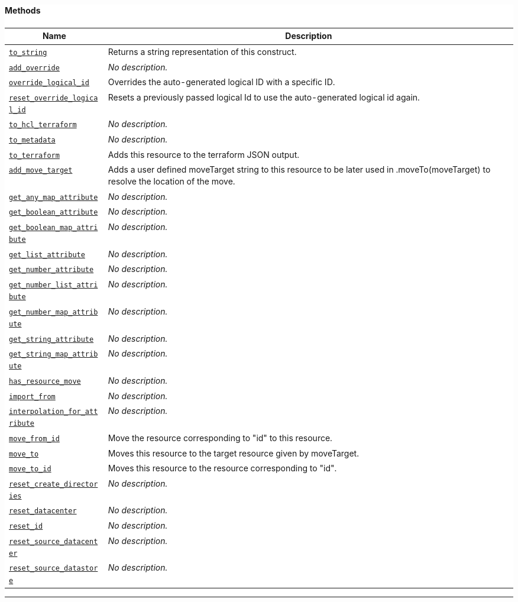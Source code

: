 
#### Methods <a name="Methods" id="Methods"></a>

| **Name** | **Description** |
| --- | --- |
| <code><a href="#@cdktf/provider-vsphere.file.File.toString">to_string</a></code> | Returns a string representation of this construct. |
| <code><a href="#@cdktf/provider-vsphere.file.File.addOverride">add_override</a></code> | *No description.* |
| <code><a href="#@cdktf/provider-vsphere.file.File.overrideLogicalId">override_logical_id</a></code> | Overrides the auto-generated logical ID with a specific ID. |
| <code><a href="#@cdktf/provider-vsphere.file.File.resetOverrideLogicalId">reset_override_logical_id</a></code> | Resets a previously passed logical Id to use the auto-generated logical id again. |
| <code><a href="#@cdktf/provider-vsphere.file.File.toHclTerraform">to_hcl_terraform</a></code> | *No description.* |
| <code><a href="#@cdktf/provider-vsphere.file.File.toMetadata">to_metadata</a></code> | *No description.* |
| <code><a href="#@cdktf/provider-vsphere.file.File.toTerraform">to_terraform</a></code> | Adds this resource to the terraform JSON output. |
| <code><a href="#@cdktf/provider-vsphere.file.File.addMoveTarget">add_move_target</a></code> | Adds a user defined moveTarget string to this resource to be later used in .moveTo(moveTarget) to resolve the location of the move. |
| <code><a href="#@cdktf/provider-vsphere.file.File.getAnyMapAttribute">get_any_map_attribute</a></code> | *No description.* |
| <code><a href="#@cdktf/provider-vsphere.file.File.getBooleanAttribute">get_boolean_attribute</a></code> | *No description.* |
| <code><a href="#@cdktf/provider-vsphere.file.File.getBooleanMapAttribute">get_boolean_map_attribute</a></code> | *No description.* |
| <code><a href="#@cdktf/provider-vsphere.file.File.getListAttribute">get_list_attribute</a></code> | *No description.* |
| <code><a href="#@cdktf/provider-vsphere.file.File.getNumberAttribute">get_number_attribute</a></code> | *No description.* |
| <code><a href="#@cdktf/provider-vsphere.file.File.getNumberListAttribute">get_number_list_attribute</a></code> | *No description.* |
| <code><a href="#@cdktf/provider-vsphere.file.File.getNumberMapAttribute">get_number_map_attribute</a></code> | *No description.* |
| <code><a href="#@cdktf/provider-vsphere.file.File.getStringAttribute">get_string_attribute</a></code> | *No description.* |
| <code><a href="#@cdktf/provider-vsphere.file.File.getStringMapAttribute">get_string_map_attribute</a></code> | *No description.* |
| <code><a href="#@cdktf/provider-vsphere.file.File.hasResourceMove">has_resource_move</a></code> | *No description.* |
| <code><a href="#@cdktf/provider-vsphere.file.File.importFrom">import_from</a></code> | *No description.* |
| <code><a href="#@cdktf/provider-vsphere.file.File.interpolationForAttribute">interpolation_for_attribute</a></code> | *No description.* |
| <code><a href="#@cdktf/provider-vsphere.file.File.moveFromId">move_from_id</a></code> | Move the resource corresponding to "id" to this resource. |
| <code><a href="#@cdktf/provider-vsphere.file.File.moveTo">move_to</a></code> | Moves this resource to the target resource given by moveTarget. |
| <code><a href="#@cdktf/provider-vsphere.file.File.moveToId">move_to_id</a></code> | Moves this resource to the resource corresponding to "id". |
| <code><a href="#@cdktf/provider-vsphere.file.File.resetCreateDirectories">reset_create_directories</a></code> | *No description.* |
| <code><a href="#@cdktf/provider-vsphere.file.File.resetDatacenter">reset_datacenter</a></code> | *No description.* |
| <code><a href="#@cdktf/provider-vsphere.file.File.resetId">reset_id</a></code> | *No description.* |
| <code><a href="#@cdktf/provider-vsphere.file.File.resetSourceDatacenter">reset_source_datacenter</a></code> | *No description.* |
| <code><a href="#@cdktf/provider-vsphere.file.File.resetSourceDatastore">reset_source_datastore</a></code> | *No description.* |

---